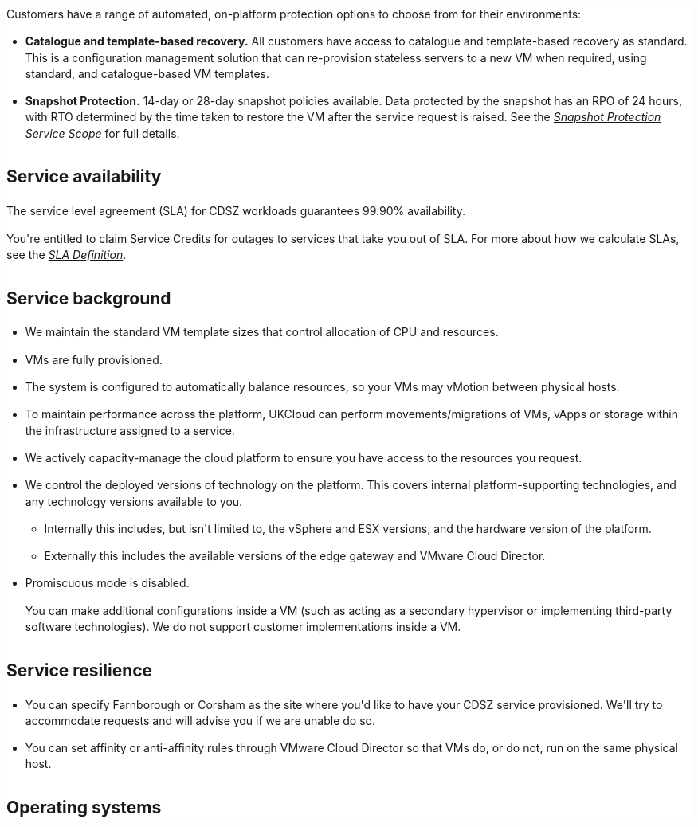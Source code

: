 Customers have a range of automated, on-platform protection options to choose from for their environments:

- **Catalogue and template-based recovery.** All customers have access to catalogue and template-based recovery as standard. This is a configuration management solution that can re-provision stateless servers to a new VM when required, using standard, and catalogue-based VM templates.

- **Snapshot Protection.** 14-day or 28-day snapshot policies available. Data protected by the snapshot has an RPO of 24 hours, with RTO determined by the time taken to restore the VM after the service request is raised. See the [*Snapshot Protection Service Scope*](../vmware/vmw-sco-snapshot-protection.md) for full details.

## Service availability

The service level agreement (SLA) for CDSZ workloads guarantees 99.90% availability.

You're entitled to claim Service Credits for outages to services that take you out of SLA. For more about how we calculate SLAs, see the [*SLA Definition*](../other/other-ref-sla-definition.md).

## Service background

- We maintain the standard VM template sizes that control allocation of CPU and resources.

- VMs are fully provisioned.

- The system is configured to automatically balance resources, so your VMs may vMotion between physical hosts.

- To maintain performance across the platform, UKCloud can perform movements/migrations of VMs, vApps or storage within the infrastructure assigned to a service.

- We actively capacity-manage the cloud platform to ensure you have access to the resources you request.

- We control the deployed versions of technology on the platform. This covers internal platform-supporting technologies, and any technology versions available to you.

  - Internally this includes, but isn't limited to, the vSphere and ESX versions, and the hardware version of the platform.

  - Externally this includes the available versions of the edge gateway and VMware Cloud Director.

- Promiscuous mode is disabled.

    You can make additional configurations inside a VM (such as acting as a secondary hypervisor or implementing third-party software technologies). We do not support customer implementations inside a VM.

## Service resilience

- You can specify Farnborough or Corsham as the site where you'd like to have your CDSZ service provisioned. We'll try to accommodate requests and will advise you if we are unable do so.

- You can set affinity or anti-affinity rules through VMware Cloud Director so that VMs do, or do not, run on the same physical host.

## Operating systems
